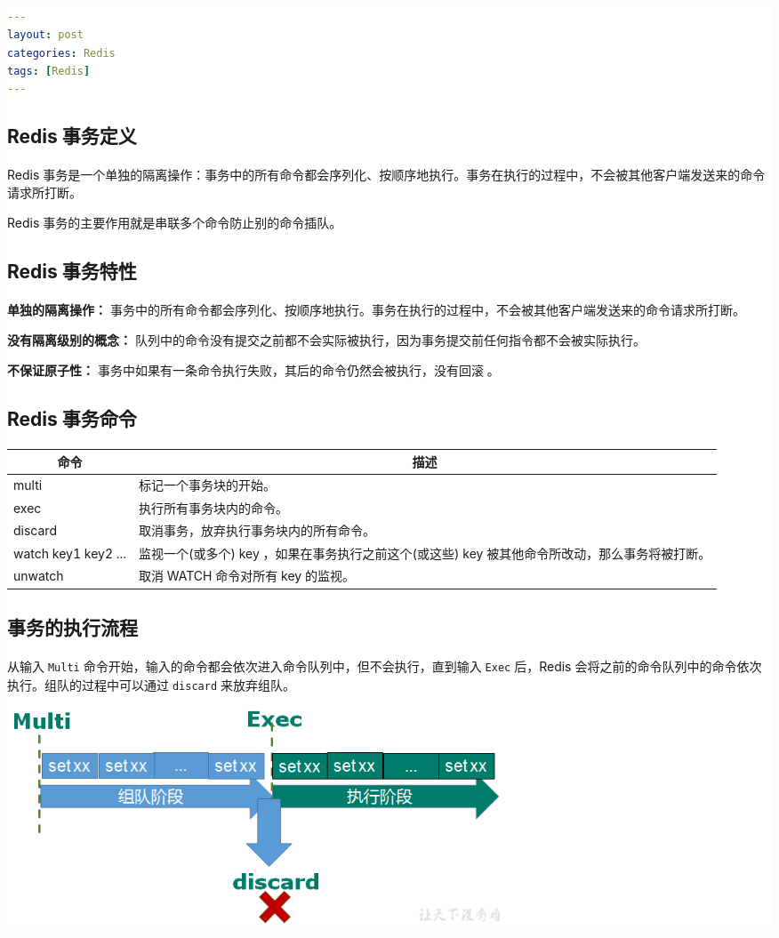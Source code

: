 ```yaml
---
layout: post
categories: Redis
tags: [Redis]
---
```


## Redis 事务定义

Redis 事务是一个单独的隔离操作：事务中的所有命令都会序列化、按顺序地执行。事务在执行的过程中，不会被其他客户端发送来的命令请求所打断。

Redis 事务的主要作用就是串联多个命令防止别的命令插队。

## Redis 事务特性

**单独的隔离操作：** 事务中的所有命令都会序列化、按顺序地执行。事务在执行的过程中，不会被其他客户端发送来的命令请求所打断。 

**没有隔离级别的概念：** 队列中的命令没有提交之前都不会实际被执行，因为事务提交前任何指令都不会被实际执行。

**不保证原子性：** 事务中如果有一条命令执行失败，其后的命令仍然会被执行，没有回滚 。

## Redis 事务命令

| 命令                | 描述                                                         |
| ------------------- | ------------------------------------------------------------ |
| multi               | 标记一个事务块的开始。                                       |
| exec                | 执行所有事务块内的命令。                                     |
| discard             | 取消事务，放弃执行事务块内的所有命令。                       |
| watch key1 key2 ... | 监视一个(或多个) key ，如果在事务执行之前这个(或这些) key 被其他命令所改动，那么事务将被打断。 |
| unwatch             | 取消 WATCH 命令对所有 key 的监视。                           |

## 事务的执行流程

从输入 `Multi` 命令开始，输入的命令都会依次进入命令队列中，但不会执行，直到输入 `Exec` 后，Redis 会将之前的命令队列中的命令依次执行。组队的过程中可以通过 `discard` 来放弃组队。

![01.png](/static/images/20210820/01.png)
